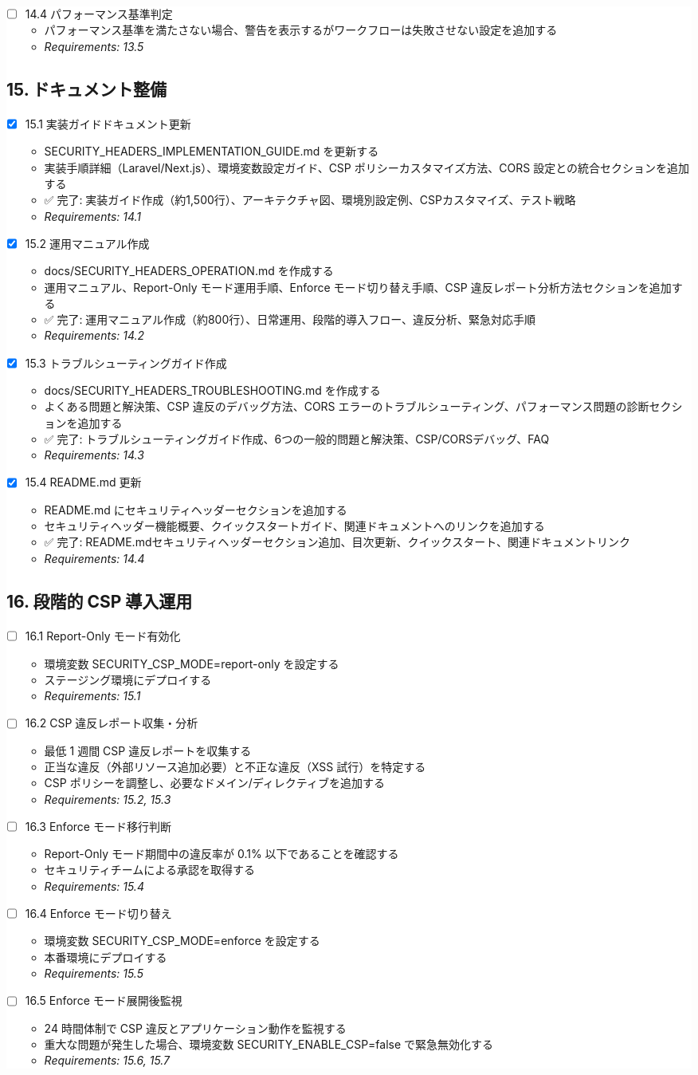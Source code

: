 - [ ] 14.4 パフォーマンス基準判定
  - パフォーマンス基準を満たさない場合、警告を表示するがワークフローは失敗させない設定を追加する
  - _Requirements: 13.5_

## 15. ドキュメント整備

- [x] 15.1 実装ガイドドキュメント更新
  - SECURITY_HEADERS_IMPLEMENTATION_GUIDE.md を更新する
  - 実装手順詳細（Laravel/Next.js）、環境変数設定ガイド、CSP ポリシーカスタマイズ方法、CORS 設定との統合セクションを追加する
  - ✅ 完了: 実装ガイド作成（約1,500行）、アーキテクチャ図、環境別設定例、CSPカスタマイズ、テスト戦略
  - _Requirements: 14.1_

- [x] 15.2 運用マニュアル作成
  - docs/SECURITY_HEADERS_OPERATION.md を作成する
  - 運用マニュアル、Report-Only モード運用手順、Enforce モード切り替え手順、CSP 違反レポート分析方法セクションを追加する
  - ✅ 完了: 運用マニュアル作成（約800行）、日常運用、段階的導入フロー、違反分析、緊急対応手順
  - _Requirements: 14.2_

- [x] 15.3 トラブルシューティングガイド作成
  - docs/SECURITY_HEADERS_TROUBLESHOOTING.md を作成する
  - よくある問題と解決策、CSP 違反のデバッグ方法、CORS エラーのトラブルシューティング、パフォーマンス問題の診断セクションを追加する
  - ✅ 完了: トラブルシューティングガイド作成、6つの一般的問題と解決策、CSP/CORSデバッグ、FAQ
  - _Requirements: 14.3_

- [x] 15.4 README.md 更新
  - README.md にセキュリティヘッダーセクションを追加する
  - セキュリティヘッダー機能概要、クイックスタートガイド、関連ドキュメントへのリンクを追加する
  - ✅ 完了: README.mdセキュリティヘッダーセクション追加、目次更新、クイックスタート、関連ドキュメントリンク
  - _Requirements: 14.4_

## 16. 段階的 CSP 導入運用

- [ ] 16.1 Report-Only モード有効化
  - 環境変数 SECURITY_CSP_MODE=report-only を設定する
  - ステージング環境にデプロイする
  - _Requirements: 15.1_

- [ ] 16.2 CSP 違反レポート収集・分析
  - 最低 1 週間 CSP 違反レポートを収集する
  - 正当な違反（外部リソース追加必要）と不正な違反（XSS 試行）を特定する
  - CSP ポリシーを調整し、必要なドメイン/ディレクティブを追加する
  - _Requirements: 15.2, 15.3_

- [ ] 16.3 Enforce モード移行判断
  - Report-Only モード期間中の違反率が 0.1% 以下であることを確認する
  - セキュリティチームによる承認を取得する
  - _Requirements: 15.4_

- [ ] 16.4 Enforce モード切り替え
  - 環境変数 SECURITY_CSP_MODE=enforce を設定する
  - 本番環境にデプロイする
  - _Requirements: 15.5_

- [ ] 16.5 Enforce モード展開後監視
  - 24 時間体制で CSP 違反とアプリケーション動作を監視する
  - 重大な問題が発生した場合、環境変数 SECURITY_ENABLE_CSP=false で緊急無効化する
  - _Requirements: 15.6, 15.7_
